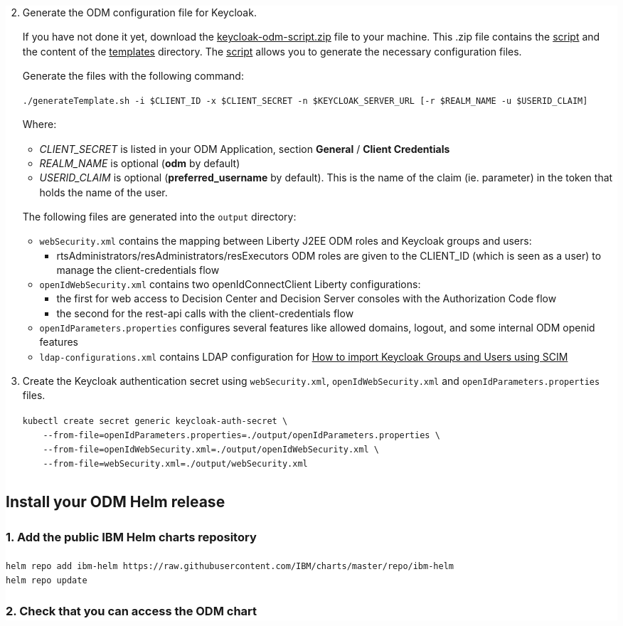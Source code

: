 2. Generate the ODM configuration file for Keycloak.

   If you have not done it yet, download the [keycloak-odm-script.zip](keycloak-odm-script.zip) file to your machine. This .zip file contains the [script](generateTemplate.sh) and the content of the [templates](templates) directory.
   The [script](generateTemplate.sh) allows you to generate the necessary configuration files.
   
   Generate the files with the following command:
    ```shell
    ./generateTemplate.sh -i $CLIENT_ID -x $CLIENT_SECRET -n $KEYCLOAK_SERVER_URL [-r $REALM_NAME -u $USERID_CLAIM]
    ```

   Where:
    - *CLIENT_SECRET* is listed in your ODM Application, section **General** / **Client Credentials**
    - *REALM_NAME* is optional (**odm** by default)
    - *USERID_CLAIM* is optional (**preferred_username** by default). This is the name of the claim (ie. parameter) in the token that holds the name of the user.

    The following files are generated into the `output` directory:

    - `webSecurity.xml` contains the mapping between Liberty J2EE ODM roles and Keycloak groups and users:
      * rtsAdministrators/resAdministrators/resExecutors ODM roles are given to the CLIENT_ID (which is seen as a user) to manage the client-credentials flow
    - `openIdWebSecurity.xml` contains two openIdConnectClient Liberty configurations:
      * the first for web access to Decision Center and Decision Server consoles with the Authorization Code flow
      * the second for the rest-api calls with the client-credentials flow
    - `openIdParameters.properties` configures several features like allowed domains, logout, and some internal ODM openid features
    - `ldap-configurations.xml` contains LDAP configuration for [How to import Keycloak Groups and Users using SCIM](README_FINE_GRAIN_PERMISSION.md)

3. Create the Keycloak authentication secret using `webSecurity.xml`, `openIdWebSecurity.xml` and `openIdParameters.properties` files. 

    ```shell
    kubectl create secret generic keycloak-auth-secret \
        --from-file=openIdParameters.properties=./output/openIdParameters.properties \
        --from-file=openIdWebSecurity.xml=./output/openIdWebSecurity.xml \
        --from-file=webSecurity.xml=./output/webSecurity.xml
    ```


## Install your ODM Helm release

### 1. Add the public IBM Helm charts repository

  ```shell
  helm repo add ibm-helm https://raw.githubusercontent.com/IBM/charts/master/repo/ibm-helm
  helm repo update
  ```

### 2. Check that you can access the ODM chart
